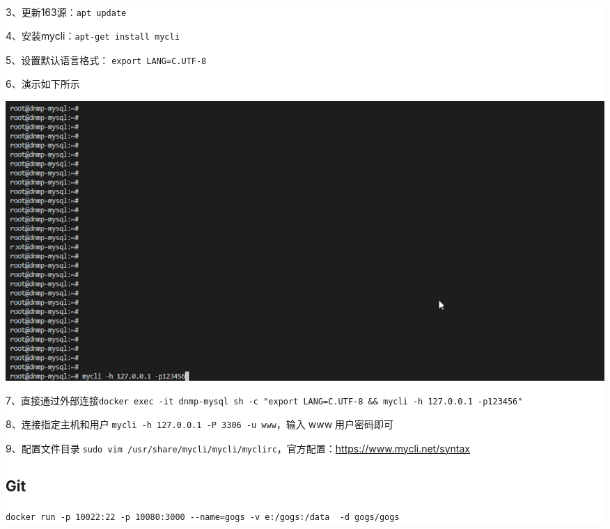 3、更新163源：`apt update`

4、安装mycli：`apt-get install mycli`

5、设置默认语言格式： `export LANG=C.UTF-8`

6、演示如下所示

![images](images/dnmp-mysql.gif)

7、直接通过外部连接`docker exec -it dnmp-mysql sh -c "export LANG=C.UTF-8 && mycli -h 127.0.0.1 -p123456"`

8、连接指定主机和用户 `mycli -h 127.0.0.1 -P 3306 -u www`，输入 www 用户密码即可

9、配置文件目录 `sudo vim /usr/share/mycli/mycli/myclirc`，官方配置：https://www.mycli.net/syntax

## Git
```
docker run -p 10022:22 -p 10080:3000 --name=gogs -v e:/gogs:/data  -d gogs/gogs
```
